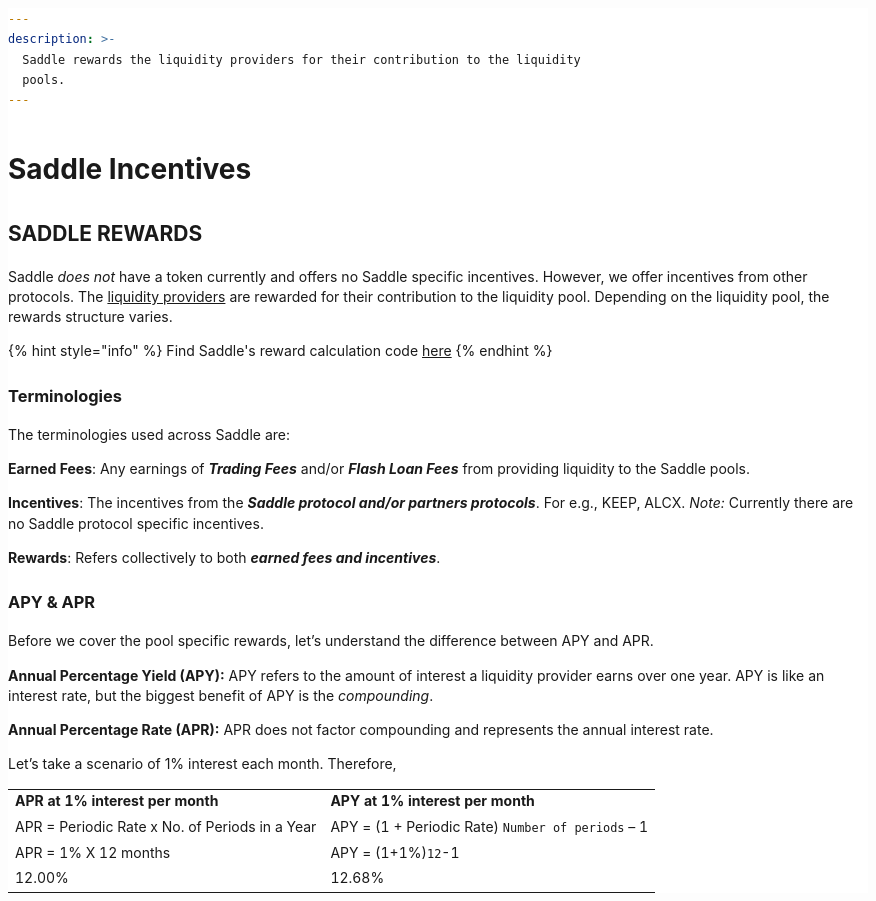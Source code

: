 ```yaml
---
description: >-
  Saddle rewards the liquidity providers for their contribution to the liquidity
  pools.
---
```


# Saddle Incentives

## **SADDLE REWARDS**

Saddle _does not_ have a token currently and offers no Saddle specific incentives. However, we offer incentives from other protocols. The [liquidity providers](https://docs.saddle.finance/saddle-faq#who-is-a-liquidity-provider) are rewarded for their contribution to the liquidity pool. Depending on the liquidity pool, the rewards structure varies.

{% hint style="info" %}
Find Saddle's reward calculation code [here](https://github.com/saddle-finance/saddle-contract/blob/master/contracts/helper/MiniChefV2.sol)
{% endhint %}

### **Terminologies**

The terminologies used across Saddle are:

**Earned Fees**: Any earnings of _**Trading Fees**_ and/or _**Flash Loan Fees**_ from providing liquidity to the Saddle pools.

**Incentives**: The incentives from the _**Saddle protocol and/or partners protocols**_. For e.g., KEEP, ALCX. _Note:_ Currently there are no Saddle protocol specific incentives.

**Rewards**: Refers collectively to both _**earned fees and incentives**_.

### **APY & APR**

Before we cover the pool specific rewards, let’s understand the difference between APY and APR.

**Annual Percentage Yield (APY):** APY refers to the amount of interest a liquidity provider earns over one year. APY is like an interest rate, but the biggest benefit of APY is the _compounding_.

**Annual Percentage Rate (APR):** APR does not factor compounding and represents the annual interest rate.

Let’s take a scenario of 1% interest each month. Therefore,

|                                                |                                                   |
| ---------------------------------------------- | ------------------------------------------------- |
| **APR at 1% interest per month**               | **APY at 1% interest per month**                  |
| APR = Periodic Rate x No. of Periods in a Year | APY = (1 + Periodic Rate) `Number of periods` – 1 |
| APR = 1% X 12 months                           | APY = (1+1%)`12`-1                                |
| 12.00%                                         | 12.68%                                            |
